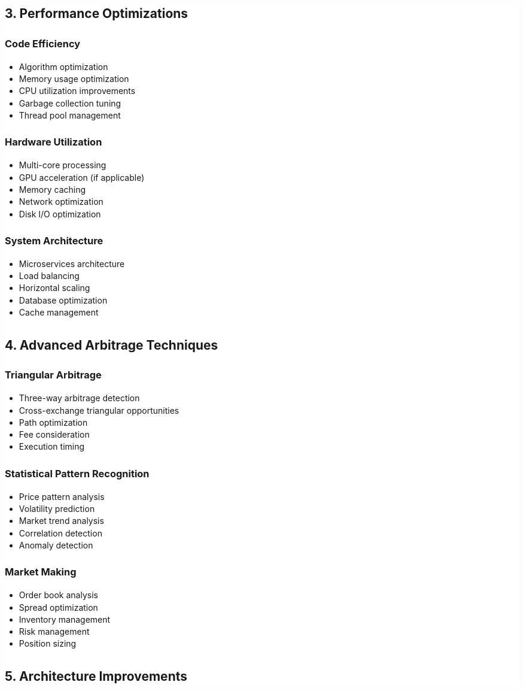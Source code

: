 ## 3. Performance Optimizations

### Code Efficiency
- Algorithm optimization
- Memory usage optimization
- CPU utilization improvements
- Garbage collection tuning
- Thread pool management

### Hardware Utilization
- Multi-core processing
- GPU acceleration (if applicable)
- Memory caching
- Network optimization
- Disk I/O optimization

### System Architecture
- Microservices architecture
- Load balancing
- Horizontal scaling
- Database optimization
- Cache management

## 4. Advanced Arbitrage Techniques

### Triangular Arbitrage
- Three-way arbitrage detection
- Cross-exchange triangular opportunities
- Path optimization
- Fee consideration
- Execution timing

### Statistical Pattern Recognition
- Price pattern analysis
- Volatility prediction
- Market trend analysis
- Correlation detection
- Anomaly detection

### Market Making
- Order book analysis
- Spread optimization
- Inventory management
- Risk management
- Position sizing

## 5. Architecture Improvements
